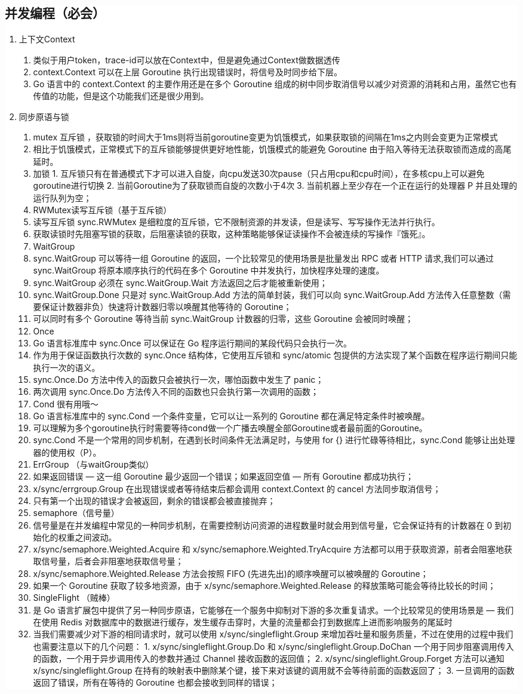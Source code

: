 ## 并发编程（必会）

1. 上下文Context

   1.	类似于用户token，trace-id可以放在Context中，但是避免通过Context做数据透传
   2.	context.Context 可以在上层 Goroutine 执行出现错误时，将信号及时同步给下层。
   3.	Go 语言中的 context.Context 的主要作用还是在多个 Goroutine 组成的树中同步取消信号以减少对资源的消耗和占用，虽然它也有传值的功能，但是这个功能我们还是很少用到。

2. 同步原语与锁

   1.	mutex 互斥锁 ，获取锁的时间大于1ms则将当前goroutine变更为饥饿模式，如果获取锁的间隔在1ms之内则会变更为正常模式
      1.	相比于饥饿模式，正常模式下的互斥锁能够提供更好地性能，饥饿模式的能避免 Goroutine 由于陷入等待无法获取锁而造成的高尾延时。
      2.	加锁
         1.	互斥锁只有在普通模式下才可以进入自旋，向cpu发送30次pause（只占用cpu和cpu时间），在多核cpu上可以避免goroutine进行切换
         2.	当前Goroutine为了获取锁而自旋的次数小于4次
         3.	当前机器上至少存在一个正在运行的处理器 P 并且处理的运行队列为空；
   2.	RWMutex读写互斥锁（基于互斥锁）
      1.	读写互斥锁 sync.RWMutex 是细粒度的互斥锁，它不限制资源的并发读，但是读写、写写操作无法并行执行。
      2.	获取读锁时先阻塞写锁的获取，后阻塞读锁的获取，这种策略能够保证读操作不会被连续的写操作『饿死』。
   3.	WaitGroup
      1.	sync.WaitGroup 可以等待一组 Goroutine 的返回，一个比较常见的使用场景是批量发出 RPC 或者 HTTP 请求,我们可以通过 sync.WaitGroup 将原本顺序执行的代码在多个 Goroutine 中并发执行，加快程序处理的速度。
      2.	sync.WaitGroup 必须在 sync.WaitGroup.Wait 方法返回之后才能被重新使用；
      3.	sync.WaitGroup.Done 只是对 sync.WaitGroup.Add 方法的简单封装，我们可以向 sync.WaitGroup.Add 方法传入任意整数（需要保证计数器非负）快速将计数器归零以唤醒其他等待的 Goroutine；
      4.	可以同时有多个 Goroutine 等待当前 sync.WaitGroup 计数器的归零，这些 Goroutine 会被同时唤醒；
   4.	Once
      1.	Go 语言标准库中 sync.Once 可以保证在 Go 程序运行期间的某段代码只会执行一次。
      2.	作为用于保证函数执行次数的 sync.Once 结构体，它使用互斥锁和 sync/atomic 包提供的方法实现了某个函数在程序运行期间只能执行一次的语义。
      3.	sync.Once.Do 方法中传入的函数只会被执行一次，哪怕函数中发生了 panic；
      4.	两次调用 sync.Once.Do 方法传入不同的函数也只会执行第一次调用的函数；
   5.	Cond 很有用哦～
      1.	Go 语言标准库中的 sync.Cond 一个条件变量，它可以让一系列的 Goroutine 都在满足特定条件时被唤醒。
      2.	可以理解为多个goroutine执行时需要等待cond做一个广播去唤醒全部Goroutine或者最前面的Goroutine。
      3.	sync.Cond 不是一个常用的同步机制，在遇到长时间条件无法满足时，与使用 for {} 进行忙碌等待相比，sync.Cond 能够让出处理器的使用权（P）。
   6.	ErrGroup （与waitGroup类似）
      1.	如果返回错误 — 这一组 Goroutine 最少返回一个错误；如果返回空值 — 所有 Goroutine 都成功执行；
      2.	x/sync/errgroup.Group 在出现错误或者等待结束后都会调用 context.Context 的 cancel 方法同步取消信号；
      3.	只有第一个出现的错误才会被返回，剩余的错误都会被直接抛弃；
   7.	semaphore（信号量）
      1.	信号量是在并发编程中常见的一种同步机制，在需要控制访问资源的进程数量时就会用到信号量，它会保证持有的计数器在 0 到初始化的权重之间波动。
      2.	x/sync/semaphore.Weighted.Acquire 和 x/sync/semaphore.Weighted.TryAcquire 方法都可以用于获取资源，前者会阻塞地获取信号量，后者会非阻塞地获取信号量；
      3.	x/sync/semaphore.Weighted.Release 方法会按照 FIFO (先进先出)的顺序唤醒可以被唤醒的 Goroutine；
      4.	如果一个 Goroutine 获取了较多地资源，由于 x/sync/semaphore.Weighted.Release 的释放策略可能会等待比较长的时间；
   8.	SingleFlight	（贼棒）
      1.	是 Go 语言扩展包中提供了另一种同步原语，它能够在一个服务中抑制对下游的多次重复请求。一个比较常见的使用场景是 — 我们在使用 Redis 对数据库中的数据进行缓存，发生缓存击穿时，大量的流量都会打到数据库上进而影响服务的尾延时
      2.	当我们需要减少对下游的相同请求时，就可以使用 x/sync/singleflight.Group 来增加吞吐量和服务质量，不过在使用的过程中我们也需要注意以下的几个问题：
         1.	x/sync/singleflight.Group.Do 和 x/sync/singleflight.Group.DoChan 一个用于同步阻塞调用传入的函数，一个用于异步调用传入的参数并通过 Channel 接收函数的返回值；
         2.	x/sync/singleflight.Group.Forget 方法可以通知 x/sync/singleflight.Group 在持有的映射表中删除某个键，接下来对该键的调用就不会等待前面的函数返回了；
         3.	一旦调用的函数返回了错误，所有在等待的 Goroutine 也都会接收到同样的错误；
